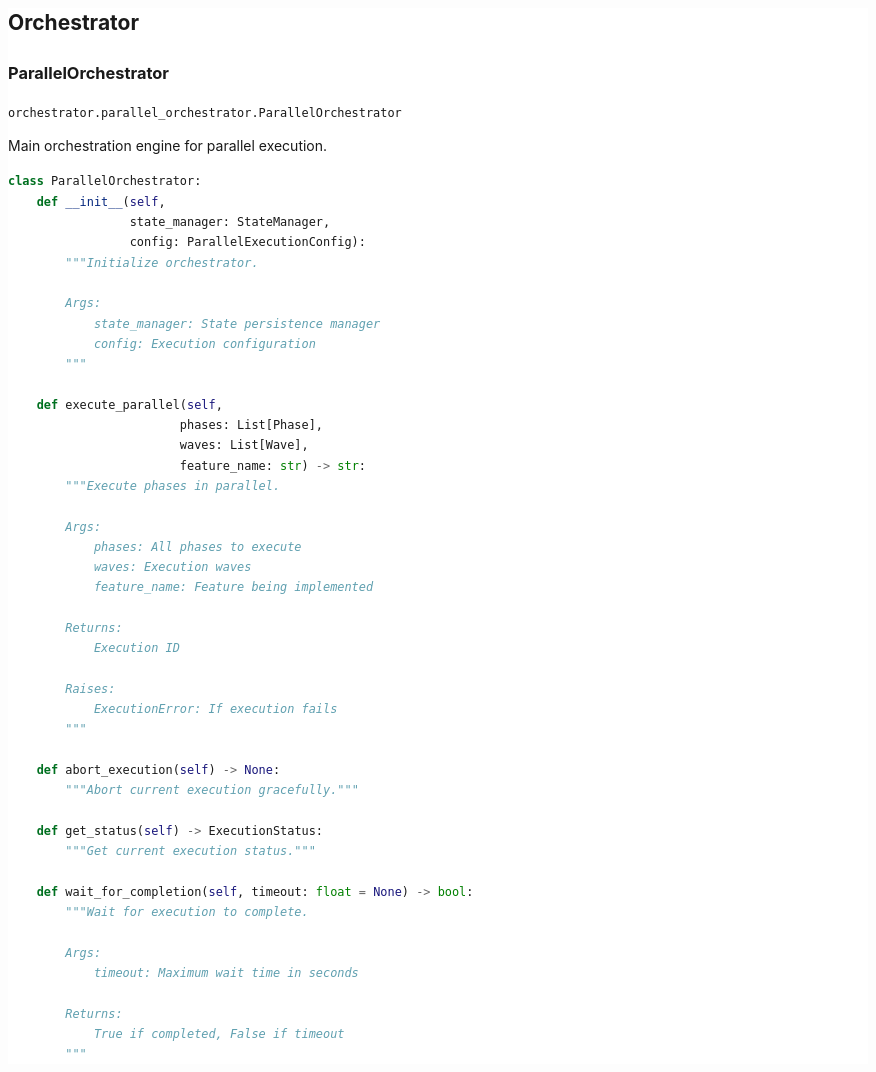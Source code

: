 ## Orchestrator

### ParallelOrchestrator
`orchestrator.parallel_orchestrator.ParallelOrchestrator`

Main orchestration engine for parallel execution.

```python
class ParallelOrchestrator:
    def __init__(self, 
                 state_manager: StateManager,
                 config: ParallelExecutionConfig):
        """Initialize orchestrator.
        
        Args:
            state_manager: State persistence manager
            config: Execution configuration
        """
    
    def execute_parallel(self,
                        phases: List[Phase],
                        waves: List[Wave],
                        feature_name: str) -> str:
        """Execute phases in parallel.
        
        Args:
            phases: All phases to execute
            waves: Execution waves
            feature_name: Feature being implemented
            
        Returns:
            Execution ID
            
        Raises:
            ExecutionError: If execution fails
        """
    
    def abort_execution(self) -> None:
        """Abort current execution gracefully."""
    
    def get_status(self) -> ExecutionStatus:
        """Get current execution status."""
    
    def wait_for_completion(self, timeout: float = None) -> bool:
        """Wait for execution to complete.
        
        Args:
            timeout: Maximum wait time in seconds
            
        Returns:
            True if completed, False if timeout
        """
```
